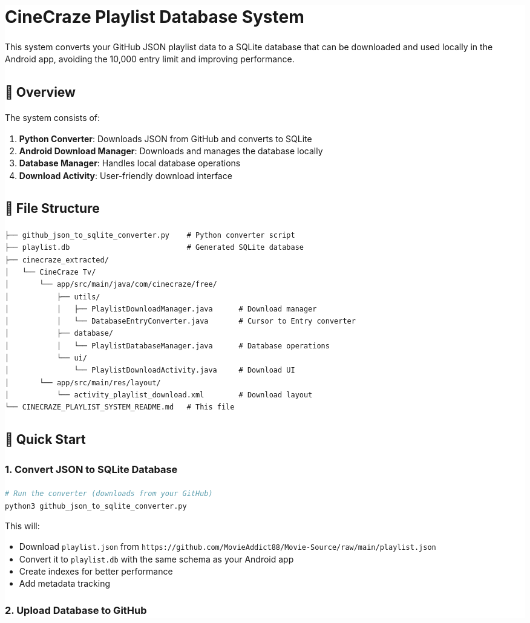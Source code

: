 # CineCraze Playlist Database System

This system converts your GitHub JSON playlist data to a SQLite database that can be downloaded and used locally in the Android app, avoiding the 10,000 entry limit and improving performance.

## 🎯 Overview

The system consists of:
1. **Python Converter**: Downloads JSON from GitHub and converts to SQLite
2. **Android Download Manager**: Downloads and manages the database locally
3. **Database Manager**: Handles local database operations
4. **Download Activity**: User-friendly download interface

## 📁 File Structure

```
├── github_json_to_sqlite_converter.py    # Python converter script
├── playlist.db                           # Generated SQLite database
├── cinecraze_extracted/
│   └── CineCraze Tv/
│       └── app/src/main/java/com/cinecraze/free/
│           ├── utils/
│           │   ├── PlaylistDownloadManager.java      # Download manager
│           │   └── DatabaseEntryConverter.java       # Cursor to Entry converter
│           ├── database/
│           │   └── PlaylistDatabaseManager.java      # Database operations
│           └── ui/
│               └── PlaylistDownloadActivity.java     # Download UI
│       └── app/src/main/res/layout/
│           └── activity_playlist_download.xml        # Download layout
└── CINECRAZE_PLAYLIST_SYSTEM_README.md   # This file
```

## 🚀 Quick Start

### 1. Convert JSON to SQLite Database

```bash
# Run the converter (downloads from your GitHub)
python3 github_json_to_sqlite_converter.py
```

This will:
- Download `playlist.json` from `https://github.com/MovieAddict88/Movie-Source/raw/main/playlist.json`
- Convert it to `playlist.db` with the same schema as your Android app
- Create indexes for better performance
- Add metadata tracking

### 2. Upload Database to GitHub
